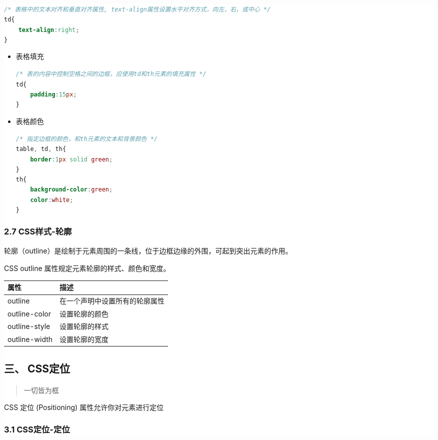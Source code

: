   ```css
  /* 表格中的文本对齐和垂直对齐属性, text-align属性设置水平对齐方式，向左，右，或中心 */
  td{
      text-align:right;
  }
  
  ```

- 表格填充

  ```css
  /* 表的内容中控制空格之间的边框，应使用td和th元素的填充属性 */
  td{
      padding:15px;
  }
  
  ```

- 表格颜色

  ```css
  /* 指定边框的颜色，和th元素的文本和背景颜色 */
  table, td, th{
      border:1px solid green;
  }
  th{
      background-color:green;
      color:white;
  }
  
  ```

### 2.7 CSS样式-轮廓

轮廓（outline）是绘制于元素周围的一条线，位于边框边缘的外围，可起到突出元素的作用。

CSS outline 属性规定元素轮廓的样式、颜色和宽度。

| 属性          | 描述                           |
| :------------ | :----------------------------- |
| outline       | 在一个声明中设置所有的轮廓属性 |
| outline-color | 设置轮廓的颜色                 |
| outline-style | 设置轮廓的样式                 |
| outline-width | 设置轮廓的宽度                 |

## 三、 CSS定位

> 一切皆为框

 CSS 定位 (Positioning) 属性允许你对元素进行定位 

### 3.1 CSS定位-定位
